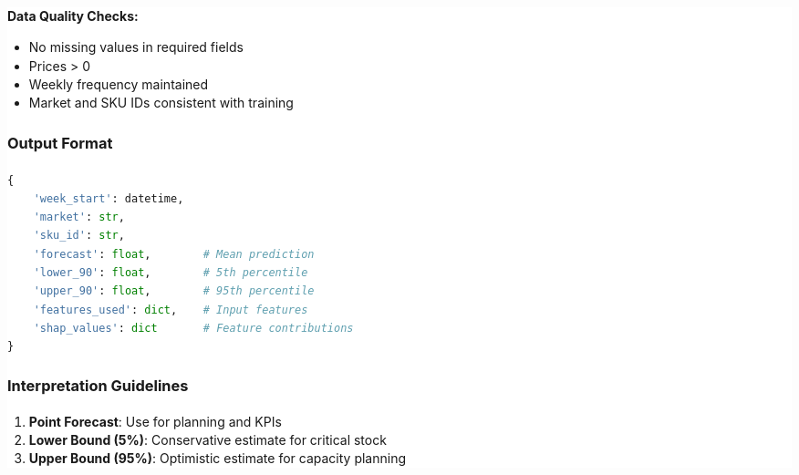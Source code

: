 **Data Quality Checks:**
- No missing values in required fields
- Prices > 0
- Weekly frequency maintained
- Market and SKU IDs consistent with training

### Output Format

```python
{
    'week_start': datetime,
    'market': str,
    'sku_id': str,
    'forecast': float,        # Mean prediction
    'lower_90': float,        # 5th percentile
    'upper_90': float,        # 95th percentile
    'features_used': dict,    # Input features
    'shap_values': dict       # Feature contributions
}
```

### Interpretation Guidelines

1. **Point Forecast**: Use for planning and KPIs
2. **Lower Bound (5%)**: Conservative estimate for critical stock
3. **Upper Bound (95%)**: Optimistic estimate for capacity planning